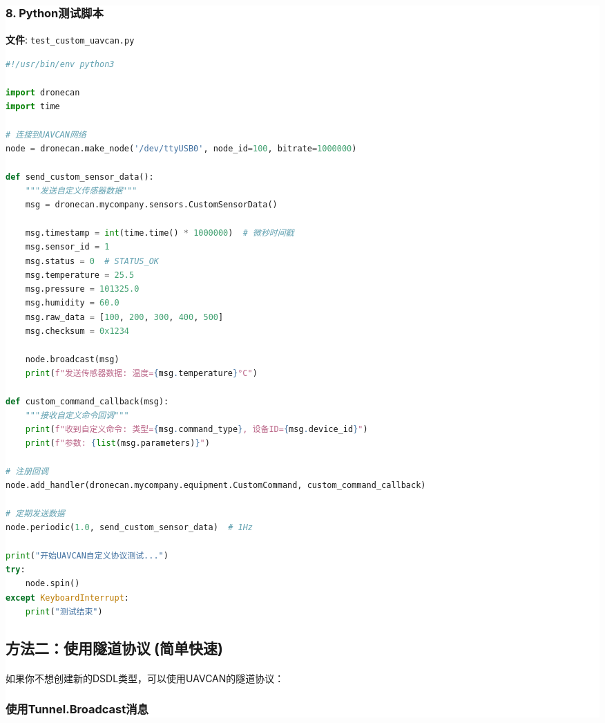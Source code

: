 ### 8. Python测试脚本

**文件**: `test_custom_uavcan.py`

```python
#!/usr/bin/env python3

import dronecan
import time

# 连接到UAVCAN网络
node = dronecan.make_node('/dev/ttyUSB0', node_id=100, bitrate=1000000)

def send_custom_sensor_data():
    """发送自定义传感器数据"""
    msg = dronecan.mycompany.sensors.CustomSensorData()
    
    msg.timestamp = int(time.time() * 1000000)  # 微秒时间戳
    msg.sensor_id = 1
    msg.status = 0  # STATUS_OK
    msg.temperature = 25.5
    msg.pressure = 101325.0
    msg.humidity = 60.0
    msg.raw_data = [100, 200, 300, 400, 500]
    msg.checksum = 0x1234
    
    node.broadcast(msg)
    print(f"发送传感器数据: 温度={msg.temperature}°C")

def custom_command_callback(msg):
    """接收自定义命令回调"""
    print(f"收到自定义命令: 类型={msg.command_type}, 设备ID={msg.device_id}")
    print(f"参数: {list(msg.parameters)}")

# 注册回调
node.add_handler(dronecan.mycompany.equipment.CustomCommand, custom_command_callback)

# 定期发送数据
node.periodic(1.0, send_custom_sensor_data)  # 1Hz

print("开始UAVCAN自定义协议测试...")
try:
    node.spin()
except KeyboardInterrupt:
    print("测试结束")
```

## 方法二：使用隧道协议 (简单快速)

如果你不想创建新的DSDL类型，可以使用UAVCAN的隧道协议：

### 使用Tunnel.Broadcast消息
